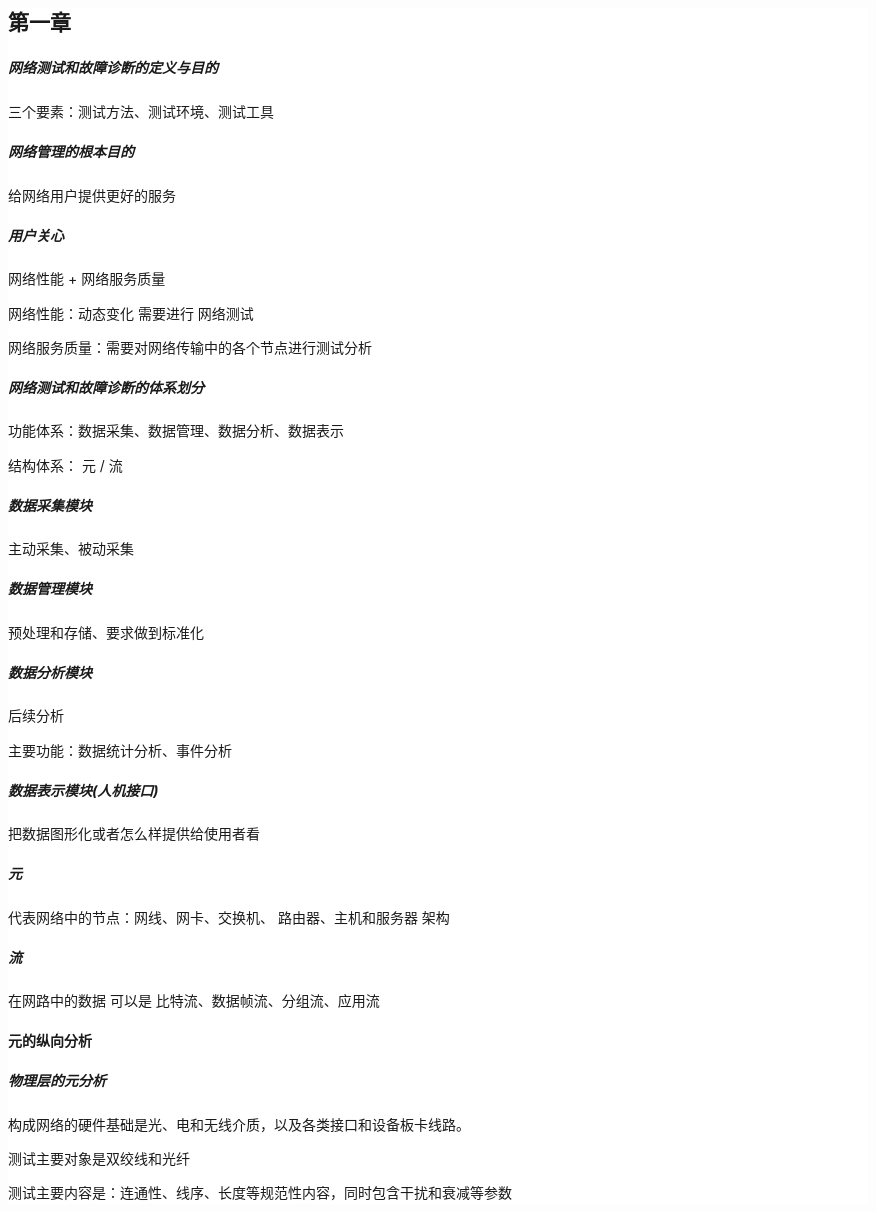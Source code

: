 ##  第一章

##### 网络测试和故障诊断的定义与目的

三个要素：测试方法、测试环境、测试工具

##### 网络管理的根本目的

给网络用户提供更好的服务

##### 用户关心

网络性能 + 网络服务质量

网络性能：动态变化 需要进行 网络测试

网络服务质量：需要对网络传输中的各个节点进行测试分析  

##### 网络测试和故障诊断的体系划分

功能体系：数据采集、数据管理、数据分析、数据表示

结构体系： 元 / 流

##### 数据采集模块

主动采集、被动采集

##### 数据管理模块

预处理和存储、要求做到标准化

##### 数据分析模块

后续分析

主要功能：数据统计分析、事件分析

##### 数据表示模块(人机接口)

把数据图形化或者怎么样提供给使用者看

##### 元

代表网络中的节点：网线、网卡、交换机、 路由器、主机和服务器 架构

##### 流

在网路中的数据 可以是 比特流、数据帧流、分组流、应用流

#### 元的纵向分析

##### 物理层的元分析

构成网络的硬件基础是光、电和无线介质，以及各类接口和设备板卡线路。

测试主要对象是双绞线和光纤

测试主要内容是：连通性、线序、长度等规范性内容，同时包含干扰和衰减等参数
